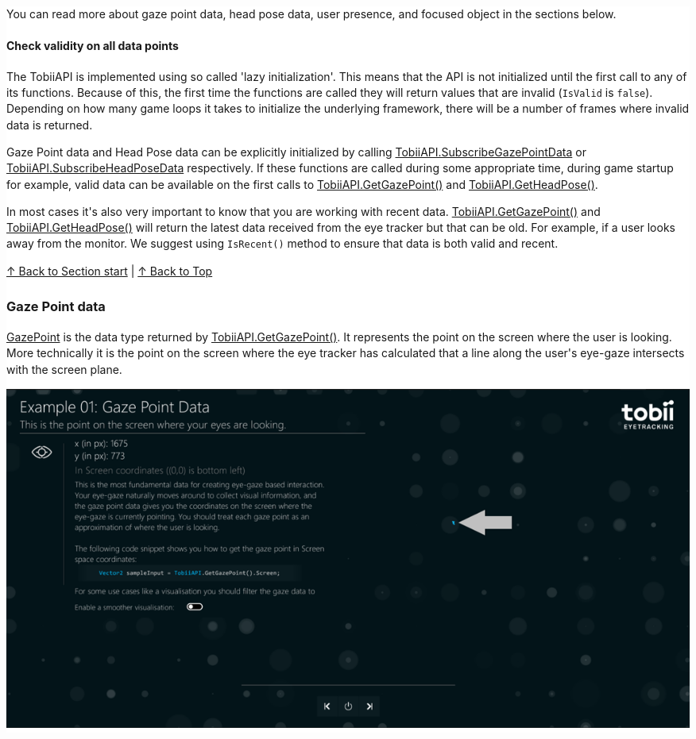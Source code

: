 You can read more about gaze point data, head pose data, user presence, and focused object in the sections below.


#### Check validity on all data points

The TobiiAPI is implemented using so called 'lazy initialization'. This means that the API is not initialized until the first call to any of its functions. Because of this, the first time the functions are called they will return values that are invalid (`IsValid` is `false`). Depending on how many game loops it takes to initialize the underlying framework, there will be a number of frames where invalid data is returned.

Gaze Point data and Head Pose data can be explicitly initialized by calling [TobiiAPI.SubscribeGazePointData](scripting-api#tobiiapisubscribegazepointdata) or [TobiiAPI.SubscribeHeadPoseData](scripting-api#tobiiapisubscribeheadposedata) respectively. If these functions are called during some appropriate time, during game startup for example, valid data can be available on the first calls to [TobiiAPI.GetGazePoint()](scripting-api#tobiiapigetgazepoint) and [TobiiAPI.GetHeadPose()](scripting-api#tobiiapigetheadpose).

In most cases it's also very important to know that you are working with recent data. [TobiiAPI.GetGazePoint()](scripting-api#tobiiapigetgazepoint) and [TobiiAPI.GetHeadPose()](scripting-api#tobiiapigetheadpose) will return the latest data received from the eye tracker but that can be old. For example, if a user looks away from the monitor. We suggest using `IsRecent()` method to ensure that data is both valid and recent.


[&uarr; Back to Section start](#api-overview) | [&uarr; Back to Top](#user-manual)


### Gaze Point data

[GazePoint](scripting-api#gazepoint) is the data type returned by [TobiiAPI.GetGazePoint()](scripting-api#tobiiapigetgazepoint). It represents the point on the screen where the user is looking. More technically it is the point on the screen where the eye tracker has calculated that a line along the user's eye-gaze intersects with the screen plane.

![](./images/example-01-eye-tracking-data-arrow.png)
